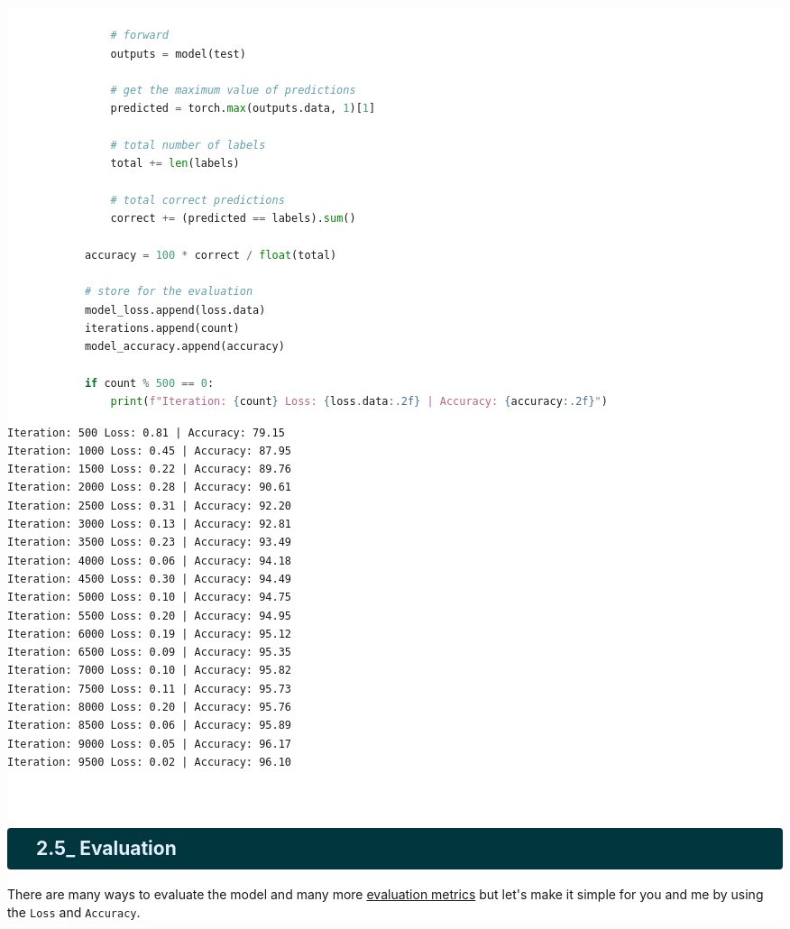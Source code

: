 ```python
                
                # forward
                outputs = model(test) 
                
                # get the maximum value of predictions
                predicted = torch.max(outputs.data, 1)[1]
                
                # total number of labels 
                total += len(labels) 
                
                # total correct predictions
                correct += (predicted == labels).sum()
                
            accuracy = 100 * correct / float(total) 
            
            # store for the evaluation
            model_loss.append(loss.data)
            iterations.append(count) 
            model_accuracy.append(accuracy)
            
            if count % 500 == 0:
                print(f"Iteration: {count} Loss: {loss.data:.2f} | Accuracy: {accuracy:.2f}")
```

    Iteration: 500 Loss: 0.81 | Accuracy: 79.15
    Iteration: 1000 Loss: 0.45 | Accuracy: 87.95
    Iteration: 1500 Loss: 0.22 | Accuracy: 89.76
    Iteration: 2000 Loss: 0.28 | Accuracy: 90.61
    Iteration: 2500 Loss: 0.31 | Accuracy: 92.20
    Iteration: 3000 Loss: 0.13 | Accuracy: 92.81
    Iteration: 3500 Loss: 0.23 | Accuracy: 93.49
    Iteration: 4000 Loss: 0.06 | Accuracy: 94.18
    Iteration: 4500 Loss: 0.30 | Accuracy: 94.49
    Iteration: 5000 Loss: 0.10 | Accuracy: 94.75
    Iteration: 5500 Loss: 0.20 | Accuracy: 94.95
    Iteration: 6000 Loss: 0.19 | Accuracy: 95.12
    Iteration: 6500 Loss: 0.09 | Accuracy: 95.35
    Iteration: 7000 Loss: 0.10 | Accuracy: 95.82
    Iteration: 7500 Loss: 0.11 | Accuracy: 95.73
    Iteration: 8000 Loss: 0.20 | Accuracy: 95.76
    Iteration: 8500 Loss: 0.06 | Accuracy: 95.89
    Iteration: 9000 Loss: 0.05 | Accuracy: 96.17
    Iteration: 9500 Loss: 0.02 | Accuracy: 96.10

<div><br></div>
<h2 style="background:#00373E; color: #E3EEFC; border-radius: 4px; padding: 8px 32px;">2.5_ Evaluation</h2>

There are many ways to evaluate the model and many more [evaluation metrics](https://youtu.be/NE1iCyqUMRI?si=dH_6kLafDuZ_rY6g) but let's make it simple for you and me by using the `Loss` and `Accuracy`.
